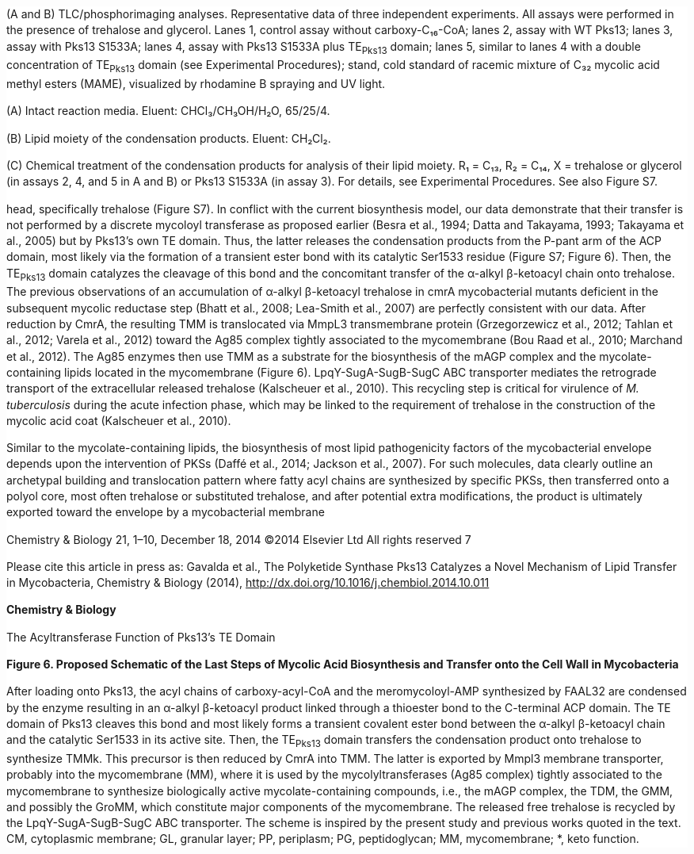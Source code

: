 (A and B) TLC/phosphorimaging analyses. Representative data of three independent experiments. All assays were performed in the presence of trehalose and glycerol. Lanes 1, control assay without carboxy-C₁₆-CoA; lanes 2, assay with WT Pks13; lanes 3, assay with Pks13 S1533A; lanes 4, assay with Pks13 S1533A plus TE<sub>Pks13</sub> domain; lanes 5, similar to lanes 4 with a double concentration of TE<sub>Pks13</sub> domain (see Experimental Procedures); stand, cold standard of racemic mixture of C₃₂ mycolic acid methyl esters (MAME), visualized by rhodamine B spraying and UV light.

(A) Intact reaction media. Eluent: CHCl₃/CH₃OH/H₂O, 65/25/4.

(B) Lipid moiety of the condensation products. Eluent: CH₂Cl₂.

(C) Chemical treatment of the condensation products for analysis of their lipid moiety. R₁ = C₁₃, R₂ = C₁₄, X = trehalose or glycerol (in assays 2, 4, and 5 in A and B) or Pks13 S1533A (in assay 3). For details, see Experimental Procedures. See also Figure S7.

head, specifically trehalose (Figure S7). In conflict with the current biosynthesis model, our data demonstrate that their transfer is not performed by a discrete mycoloyl transferase as proposed earlier (Besra et al., 1994; Datta and Takayama, 1993; Takayama et al., 2005) but by Pks13’s own TE domain. Thus, the latter releases the condensation products from the P-pant arm of the ACP domain, most likely via the formation of a transient ester bond with its catalytic Ser1533 residue (Figure S7; Figure 6). Then, the TE<sub>Pks13</sub> domain catalyzes the cleavage of this bond and the concomitant transfer of the α-alkyl β-ketoacyl chain onto trehalose. The previous observations of an accumulation of α-alkyl β-ketoacyl trehalose in cmrA mycobacterial mutants deficient in the subsequent mycolic reductase step (Bhatt et al., 2008; Lea-Smith et al., 2007) are perfectly consistent with our data. After reduction by CmrA, the resulting TMM is translocated via MmpL3 transmembrane protein (Grzegorzewicz et al., 2012; Tahlan et al., 2012; Varela et al., 2012) toward the Ag85 complex tightly associated to the mycomembrane (Bou Raad et al., 2010; Marchand et al., 2012). The Ag85 enzymes then use TMM as a substrate for the biosynthesis of the mAGP complex and the mycolate-containing lipids located in the mycomembrane (Figure 6). LpqY-SugA-SugB-SugC ABC transporter mediates the retrograde transport of the extracellular released trehalose (Kalscheuer et al., 2010). This recycling step is critical for virulence of *M. tuberculosis* during the acute infection phase, which may be linked to the requirement of trehalose in the construction of the mycolic acid coat (Kalscheuer et al., 2010).

Similar to the mycolate-containing lipids, the biosynthesis of most lipid pathogenicity factors of the mycobacterial envelope depends upon the intervention of PKSs (Daffé et al., 2014; Jackson et al., 2007). For such molecules, data clearly outline an archetypal building and translocation pattern where fatty acyl chains are synthesized by specific PKSs, then transferred onto a polyol core, most often trehalose or substituted trehalose, and after potential extra modifications, the product is ultimately exported toward the envelope by a mycobacterial membrane

Chemistry & Biology 21, 1–10, December 18, 2014 ©2014 Elsevier Ltd All rights reserved 7

Please cite this article in press as: Gavalda et al., The Polyketide Synthase Pks13 Catalyzes a Novel Mechanism of Lipid Transfer in Mycobacteria, Chemistry & Biology (2014), http://dx.doi.org/10.1016/j.chembiol.2014.10.011

**Chemistry & Biology**

The Acyltransferase Function of Pks13’s TE Domain

**Figure 6. Proposed Schematic of the Last Steps of Mycolic Acid Biosynthesis and Transfer onto the Cell Wall in Mycobacteria**

After loading onto Pks13, the acyl chains of carboxy-acyl-CoA and the meromycoloyl-AMP synthesized by FAAL32 are condensed by the enzyme resulting in an α-alkyl β-ketoacyl product linked through a thioester bond to the C-terminal ACP domain. The TE domain of Pks13 cleaves this bond and most likely forms a transient covalent ester bond between the α-alkyl β-ketoacyl chain and the catalytic Ser1533 in its active site. Then, the TE<sub>Pks13</sub> domain transfers the condensation product onto trehalose to synthesize TMMk. This precursor is then reduced by CmrA into TMM. The latter is exported by Mmpl3 membrane transporter, probably into the mycomembrane (MM), where it is used by the mycolyltransferases (Ag85 complex) tightly associated to the mycomembrane to synthesize biologically active mycolate-containing compounds, i.e., the mAGP complex, the TDM, the GMM, and possibly the GroMM, which constitute major components of the mycomembrane. The released free trehalose is recycled by the LpqY-SugA-SugB-SugC ABC transporter. The scheme is inspired by the present study and previous works quoted in the text. CM, cytoplasmic membrane; GL, granular layer; PP, periplasm; PG, peptidoglycan; MM, mycomembrane; *, keto function.
